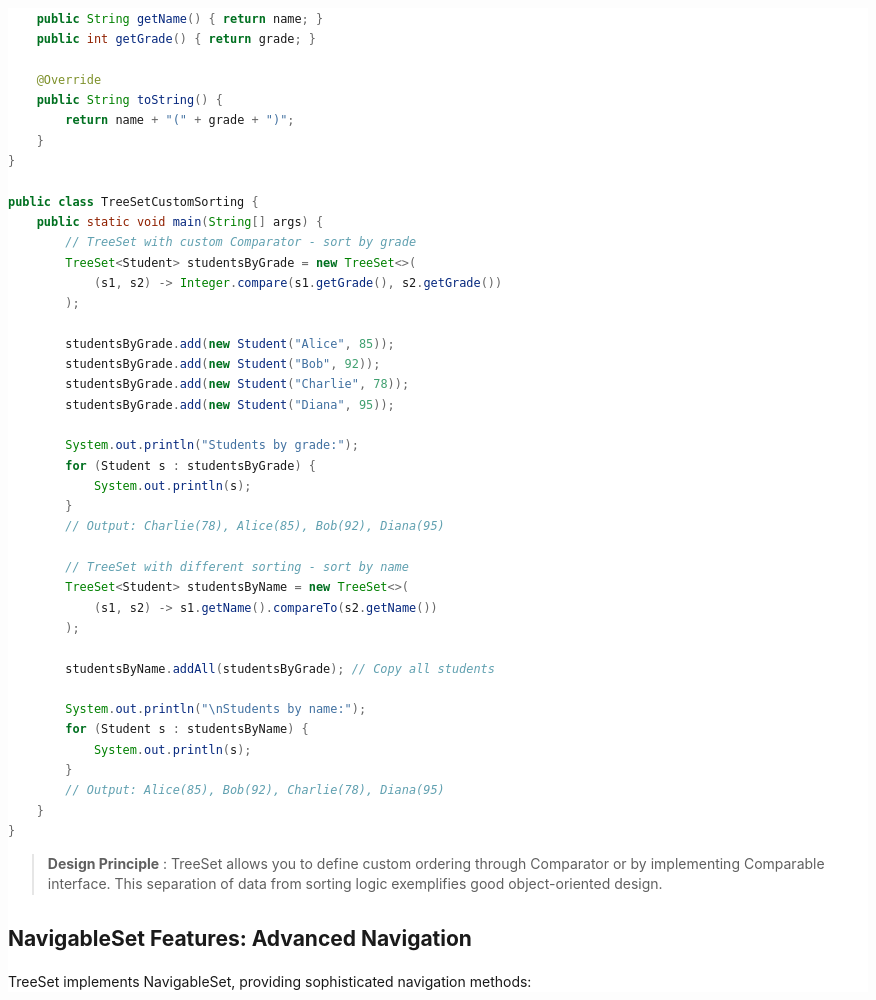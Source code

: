 ```java
    public String getName() { return name; }
    public int getGrade() { return grade; }
  
    @Override
    public String toString() {
        return name + "(" + grade + ")";
    }
}

public class TreeSetCustomSorting {
    public static void main(String[] args) {
        // TreeSet with custom Comparator - sort by grade
        TreeSet<Student> studentsByGrade = new TreeSet<>(
            (s1, s2) -> Integer.compare(s1.getGrade(), s2.getGrade())
        );
      
        studentsByGrade.add(new Student("Alice", 85));
        studentsByGrade.add(new Student("Bob", 92));
        studentsByGrade.add(new Student("Charlie", 78));
        studentsByGrade.add(new Student("Diana", 95));
      
        System.out.println("Students by grade:");
        for (Student s : studentsByGrade) {
            System.out.println(s);
        }
        // Output: Charlie(78), Alice(85), Bob(92), Diana(95)
      
        // TreeSet with different sorting - sort by name
        TreeSet<Student> studentsByName = new TreeSet<>(
            (s1, s2) -> s1.getName().compareTo(s2.getName())
        );
      
        studentsByName.addAll(studentsByGrade); // Copy all students
      
        System.out.println("\nStudents by name:");
        for (Student s : studentsByName) {
            System.out.println(s);
        }
        // Output: Alice(85), Bob(92), Charlie(78), Diana(95)
    }
}
```

> **Design Principle** : TreeSet allows you to define custom ordering through Comparator or by implementing Comparable interface. This separation of data from sorting logic exemplifies good object-oriented design.

## NavigableSet Features: Advanced Navigation

TreeSet implements NavigableSet, providing sophisticated navigation methods:
